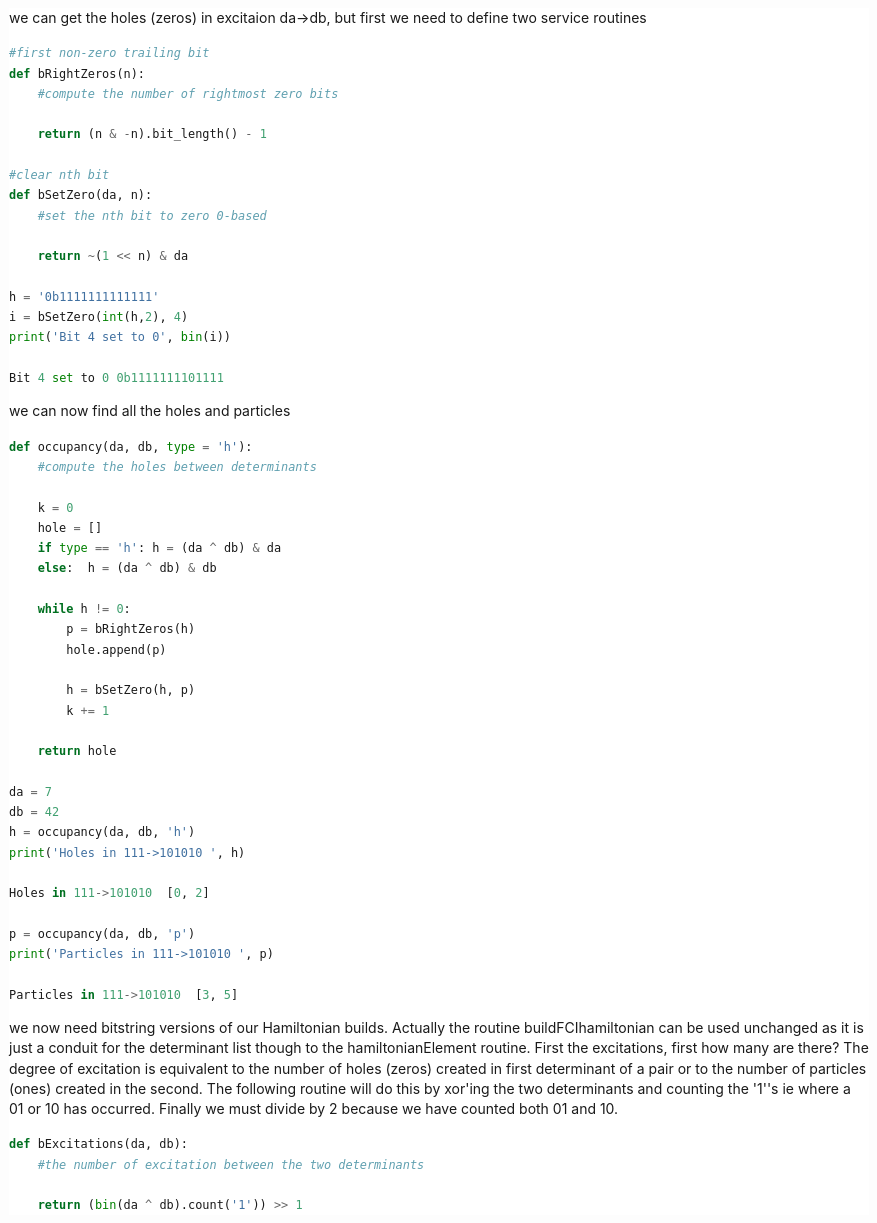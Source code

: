 ```python
```
we can get the holes (zeros) in excitaion da->db, but first we need to define two service routines
```python
#first non-zero trailing bit
def bRightZeros(n):
    #compute the number of rightmost zero bits

    return (n & -n).bit_length() - 1

#clear nth bit
def bSetZero(da, n):
    #set the nth bit to zero 0-based

    return ~(1 << n) & da

h = '0b1111111111111'
i = bSetZero(int(h,2), 4)
print('Bit 4 set to 0', bin(i))

Bit 4 set to 0 0b1111111101111
```
we can now find all the holes and particles
```python
def occupancy(da, db, type = 'h'):
    #compute the holes between determinants

    k = 0
    hole = []
    if type == 'h': h = (da ^ db) & da
    else:  h = (da ^ db) & db

    while h != 0:
        p = bRightZeros(h)
        hole.append(p)

        h = bSetZero(h, p)
        k += 1

    return hole

da = 7
db = 42
h = occupancy(da, db, 'h')
print('Holes in 111->101010 ', h)

Holes in 111->101010  [0, 2]

p = occupancy(da, db, 'p')
print('Particles in 111->101010 ', p)

Particles in 111->101010  [3, 5]
```
we now need bitstring versions of our Hamiltonian builds. Actually the routine buildFCIhamiltonian can be used unchanged as it is just a 
conduit for the determinant list though to the hamiltonianElement routine. First the excitations, first how many are there? The degree of excitation is equivalent to the number of holes (zeros) created in first determinant of a pair or to the number of particles (ones) created in the second. The following routine will do this by xor'ing the two determinants and counting the '1''s ie where a 01 or 10 has occurred. Finally we must divide by 2 because we have counted both 01 and 10.
```python
def bExcitations(da, db):
    #the number of excitation between the two determinants

    return (bin(da ^ db).count('1')) >> 1
```